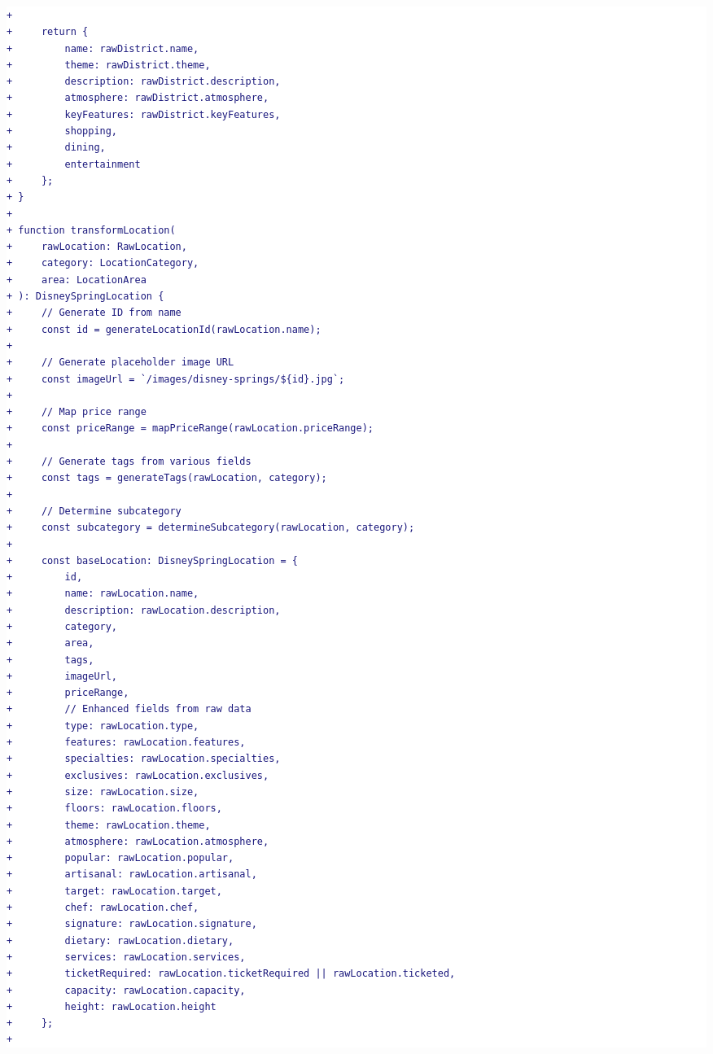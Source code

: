 ```diff
+ 
+     return {
+         name: rawDistrict.name,
+         theme: rawDistrict.theme,
+         description: rawDistrict.description,
+         atmosphere: rawDistrict.atmosphere,
+         keyFeatures: rawDistrict.keyFeatures,
+         shopping,
+         dining,
+         entertainment
+     };
+ }
+ 
+ function transformLocation(
+     rawLocation: RawLocation,
+     category: LocationCategory,
+     area: LocationArea
+ ): DisneySpringLocation {
+     // Generate ID from name
+     const id = generateLocationId(rawLocation.name);
+ 
+     // Generate placeholder image URL
+     const imageUrl = `/images/disney-springs/${id}.jpg`;
+ 
+     // Map price range
+     const priceRange = mapPriceRange(rawLocation.priceRange);
+ 
+     // Generate tags from various fields
+     const tags = generateTags(rawLocation, category);
+ 
+     // Determine subcategory
+     const subcategory = determineSubcategory(rawLocation, category);
+ 
+     const baseLocation: DisneySpringLocation = {
+         id,
+         name: rawLocation.name,
+         description: rawLocation.description,
+         category,
+         area,
+         tags,
+         imageUrl,
+         priceRange,
+         // Enhanced fields from raw data
+         type: rawLocation.type,
+         features: rawLocation.features,
+         specialties: rawLocation.specialties,
+         exclusives: rawLocation.exclusives,
+         size: rawLocation.size,
+         floors: rawLocation.floors,
+         theme: rawLocation.theme,
+         atmosphere: rawLocation.atmosphere,
+         popular: rawLocation.popular,
+         artisanal: rawLocation.artisanal,
+         target: rawLocation.target,
+         chef: rawLocation.chef,
+         signature: rawLocation.signature,
+         dietary: rawLocation.dietary,
+         services: rawLocation.services,
+         ticketRequired: rawLocation.ticketRequired || rawLocation.ticketed,
+         capacity: rawLocation.capacity,
+         height: rawLocation.height
+     };
+ 
```